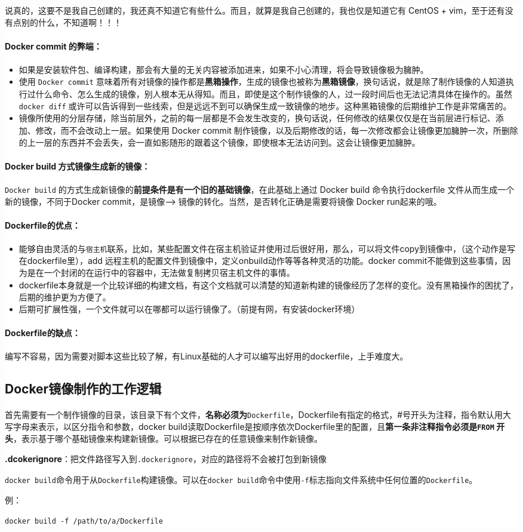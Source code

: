 说真的，这要不是我自己创建的，我还真不知道它有些什么。而且，就算是我自己创建的，我也仅是知道它有 CentOS + vim，至于还有没有点别的什么，不知道啊！！！

#### Docker commit 的弊端：

-  如果是安装软件包、编译构建，那会有大量的无关内容被添加进来，如果不小心清理，将会导致镜像极为臃肿。 
-  使用 `Docker commit` 意味着所有对镜像的操作都是**黑箱操作**，生成的镜像也被称为**黑箱镜像**，换句话说，就是除了制作镜像的人知道执行过什么命令、怎么生成的镜像，别人根本无从得知。而且，即使是这个制作镜像的人，过一段时间后也无法记清具体在操作的。虽然 `docker diff` 或许可以告诉得到一些线索，但是远远不到可以确保生成一致镜像的地步。这种黑箱镜像的后期维护工作是非常痛苦的。 
-  镜像所使用的分层存储，除当前层外，之前的每一层都是不会发生改变的，换句话说，任何修改的结果仅仅是在当前层进行标记、添加、修改，而不会改动上一层。如果使用 Docker commit 制作镜像，以及后期修改的话，每一次修改都会让镜像更加臃肿一次，所删除的上一层的东西并不会丢失，会一直如影随形的跟着这个镜像，即使根本无法访问到。这会让镜像更加臃肿。 

#### Docker build 方式镜像生成新的镜像：

`Docker build` 的方式生成新镜像的**前提条件是有一个旧的基础镜像**，在此基础上通过 Docker build 命令执行dockerfile 文件从而生成一个新的镜像，不同于Docker commit，是镜像–> 镜像的转化。当然，是否转化正确是需要将镜像 Docker run起来的哦。

#### Dockerfile的优点：

-  能够自由灵活的与`宿主机`联系，比如，某些配置文件在宿主机验证并使用过后很好用，那么，可以将文件copy到镜像中，（这个动作是写在dockerfile里），add 远程主机的配置文件到镜像中，定义onbuild动作等等各种灵活的功能。docker commit不能做到这些事情，因为是在一个封闭的在运行中的容器中，无法做复制拷贝宿主机文件的事情。 
-  dockerfile本身就是一个比较详细的构建文档，有这个文档就可以清楚的知道新构建的镜像经历了怎样的变化。没有黑箱操作的困扰了，后期的维护更为方便了。 
-  后期可扩展性强，一个文件就可以在哪都可以运行镜像了。（前提有网，有安装docker环境） 

#### Dockerfile的缺点：

编写不容易，因为需要对脚本这些比较了解，有Linux基础的人才可以编写出好用的dockerfile，上手难度大。

## Docker镜像制作的工作逻辑

首先需要有一个制作镜像的目录，该目录下有个文件，**名称必须为**`Dockerfile`，Dockerfile有指定的格式，#号开头为注释，指令默认用大写字母来表示，以区分指令和参数，docker build读取Dockerfile是按顺序依次Dockerfile里的配置，且**第一条非注释指令必须是`FROM` 开头**，表示基于哪个基础镜像来构建新镜像。可以根据已存在的任意镜像来制作新镜像。

**.dcokerignore**：把文件路径写入到`.dockerignore`，对应的路径将不会被打包到新镜像

`docker build`命令用于从`Dockerfile`构建镜像。可以在`docker build`命令中使用`-f`标志指向文件系统中任何位置的`Dockerfile`。

例：

```shell
docker build -f /path/to/a/Dockerfile
```
